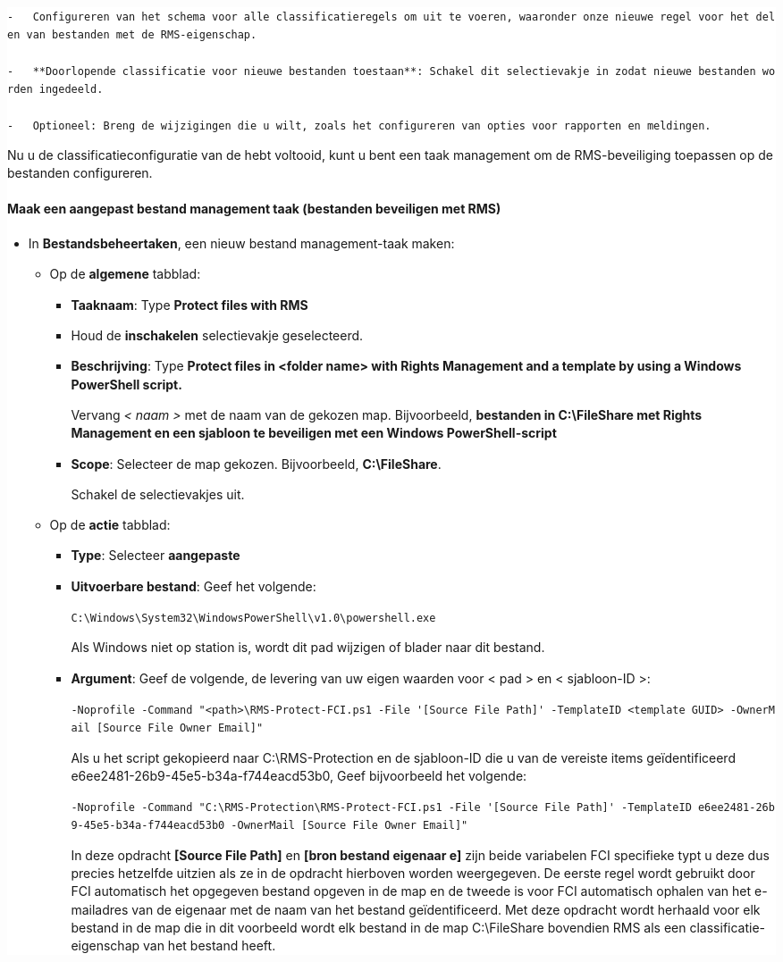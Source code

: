     -   Configureren van het schema voor alle classificatieregels om uit te voeren, waaronder onze nieuwe regel voor het delen van bestanden met de RMS-eigenschap.

    -   **Doorlopende classificatie voor nieuwe bestanden toestaan**: Schakel dit selectievakje in zodat nieuwe bestanden worden ingedeeld.

    -   Optioneel: Breng de wijzigingen die u wilt, zoals het configureren van opties voor rapporten en meldingen.

Nu u de classificatieconfiguratie van de hebt voltooid, kunt u bent een taak management om de RMS-beveiliging toepassen op de bestanden configureren.

#### Maak een aangepast bestand management taak (bestanden beveiligen met RMS)

-   In **Bestandsbeheertaken**, een nieuw bestand management-taak maken:

    -   Op de **algemene** tabblad:

        -   **Taaknaam**: Type **Protect files with RMS**

        -   Houd de **inschakelen** selectievakje geselecteerd.

        -   **Beschrijving**: Type **Protect files in &lt;folder name&gt; with Rights Management and a template by using a Windows PowerShell script.**

            Vervang *&lt; naam &gt;* met de naam van de gekozen map. Bijvoorbeeld, **bestanden in C:\FileShare met Rights Management en een sjabloon te beveiligen met een Windows PowerShell-script**

        -   **Scope**: Selecteer de map gekozen. Bijvoorbeeld, **C:\FileShare**.

            Schakel de selectievakjes uit.

    -   Op de **actie** tabblad:

        -   **Type**: Selecteer **aangepaste**

        -   **Uitvoerbare bestand**: Geef het volgende:

            ```
            C:\Windows\System32\WindowsPowerShell\v1.0\powershell.exe
            ```
            Als Windows niet op station is, wordt dit pad wijzigen of blader naar dit bestand.

        -   **Argument**: Geef de volgende, de levering van uw eigen waarden voor &lt; pad &gt; en &lt; sjabloon-ID &gt;:

            ```
            -Noprofile -Command "<path>\RMS-Protect-FCI.ps1 -File '[Source File Path]' -TemplateID <template GUID> -OwnerMail [Source File Owner Email]"
            ```
            Als u het script gekopieerd naar C:\RMS-Protection en de sjabloon-ID die u van de vereiste items geïdentificeerd e6ee2481-26b9-45e5-b34a-f744eacd53b0, Geef bijvoorbeeld het volgende:

            `-Noprofile -Command "C:\RMS-Protection\RMS-Protect-FCI.ps1 -File '[Source File Path]' -TemplateID e6ee2481-26b9-45e5-b34a-f744eacd53b0 -OwnerMail [Source File Owner Email]"`

            In deze opdracht **[Source File Path]** en **[bron bestand eigenaar e]** zijn beide variabelen FCI specifieke typt u deze dus precies hetzelfde uitzien als ze in de opdracht hierboven worden weergegeven. De eerste regel wordt gebruikt door FCI automatisch het opgegeven bestand opgeven in de map en de tweede is voor FCI automatisch ophalen van het e-mailadres van de eigenaar met de naam van het bestand geïdentificeerd. Met deze opdracht wordt herhaald voor elk bestand in de map die in dit voorbeeld wordt elk bestand in de map C:\FileShare bovendien RMS als een classificatie-eigenschap van het bestand heeft.
